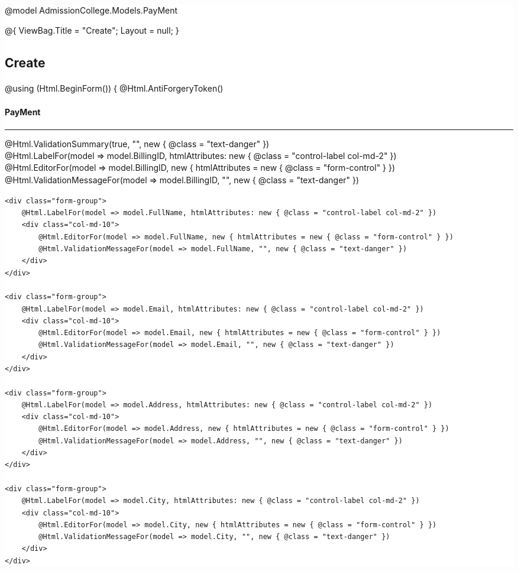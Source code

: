 @model AdmissionCollege.Models.PayMent

@{
    ViewBag.Title = "Create";
    Layout = null;
}

<h2>Create</h2>


@using (Html.BeginForm())
{
    @Html.AntiForgeryToken()

<div class="form-horizontal">
    <h4>PayMent</h4>
    <hr />
    @Html.ValidationSummary(true, "", new { @class = "text-danger" })
<form id="pdfForm">
    <div class="form-group">
        @Html.LabelFor(model => model.BillingID, htmlAttributes: new { @class = "control-label col-md-2" })
        <div class="col-md-10">
            @Html.EditorFor(model => model.BillingID, new { htmlAttributes = new { @class = "form-control" } })
            @Html.ValidationMessageFor(model => model.BillingID, "", new { @class = "text-danger" })
        </div>
    </div>

    <div class="form-group">
        @Html.LabelFor(model => model.FullName, htmlAttributes: new { @class = "control-label col-md-2" })
        <div class="col-md-10">
            @Html.EditorFor(model => model.FullName, new { htmlAttributes = new { @class = "form-control" } })
            @Html.ValidationMessageFor(model => model.FullName, "", new { @class = "text-danger" })
        </div>
    </div>

    <div class="form-group">
        @Html.LabelFor(model => model.Email, htmlAttributes: new { @class = "control-label col-md-2" })
        <div class="col-md-10">
            @Html.EditorFor(model => model.Email, new { htmlAttributes = new { @class = "form-control" } })
            @Html.ValidationMessageFor(model => model.Email, "", new { @class = "text-danger" })
        </div>
    </div>

    <div class="form-group">
        @Html.LabelFor(model => model.Address, htmlAttributes: new { @class = "control-label col-md-2" })
        <div class="col-md-10">
            @Html.EditorFor(model => model.Address, new { htmlAttributes = new { @class = "form-control" } })
            @Html.ValidationMessageFor(model => model.Address, "", new { @class = "text-danger" })
        </div>
    </div>

    <div class="form-group">
        @Html.LabelFor(model => model.City, htmlAttributes: new { @class = "control-label col-md-2" })
        <div class="col-md-10">
            @Html.EditorFor(model => model.City, new { htmlAttributes = new { @class = "form-control" } })
            @Html.ValidationMessageFor(model => model.City, "", new { @class = "text-danger" })
        </div>
    </div>
